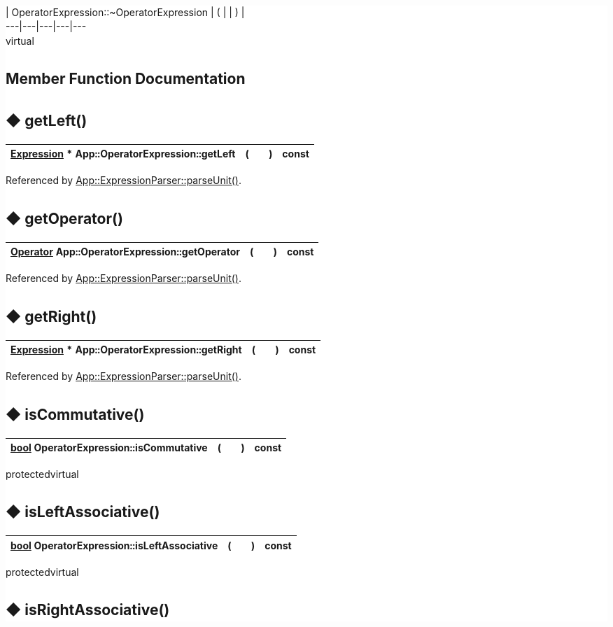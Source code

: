 | OperatorExpression::~OperatorExpression  | ( | | ) |   
---|---|---|---|---  
virtual  
  
## Member Function Documentation

## ◆ getLeft()

[Expression](../../dc/d5c/classApp_1_1Expression.html) * App::OperatorExpression::getLeft  | ( | | ) |  const  
---|---|---|---|---  
  
Referenced by
[App::ExpressionParser::parseUnit()](../../d1/d21/namespaceApp_1_1ExpressionParser.html#a5ce9e4984820d693ee32429e0f37db9c).

## ◆ getOperator()

[Operator](../../d1/d7d/classApp_1_1OperatorExpression.html#a92e03b90dd0860a4490288b6996b51c1) App::OperatorExpression::getOperator  | ( | | ) |  const  
---|---|---|---|---  
  
Referenced by
[App::ExpressionParser::parseUnit()](../../d1/d21/namespaceApp_1_1ExpressionParser.html#a5ce9e4984820d693ee32429e0f37db9c).

## ◆ getRight()

[Expression](../../dc/d5c/classApp_1_1Expression.html) * App::OperatorExpression::getRight  | ( | | ) |  const  
---|---|---|---|---  
  
Referenced by
[App::ExpressionParser::parseUnit()](../../d1/d21/namespaceApp_1_1ExpressionParser.html#a5ce9e4984820d693ee32429e0f37db9c).

## ◆ isCommutative()

| [bool](../../d9/db9/classbool.html) OperatorExpression::isCommutative  | ( | | ) |  const  
---|---|---|---|---  
protectedvirtual  
  
## ◆ isLeftAssociative()

| [bool](../../d9/db9/classbool.html) OperatorExpression::isLeftAssociative  | ( | | ) |  const  
---|---|---|---|---  
protectedvirtual  
  
## ◆ isRightAssociative()
